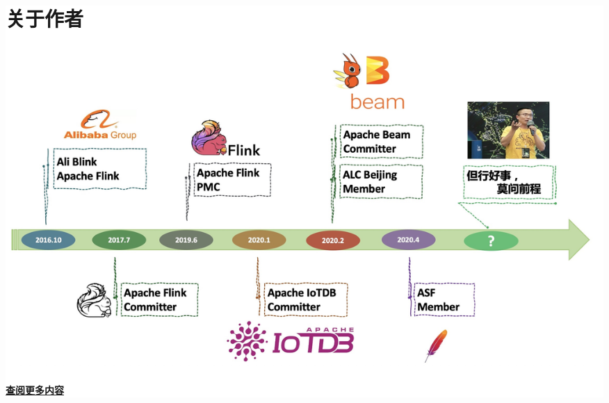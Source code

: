 # 关于作者
![](../images/how_to_be_a_qualified_ASF_contributor/15870458280494.jpg)

#### [查阅更多内容](https://enjoyment.cool/)
